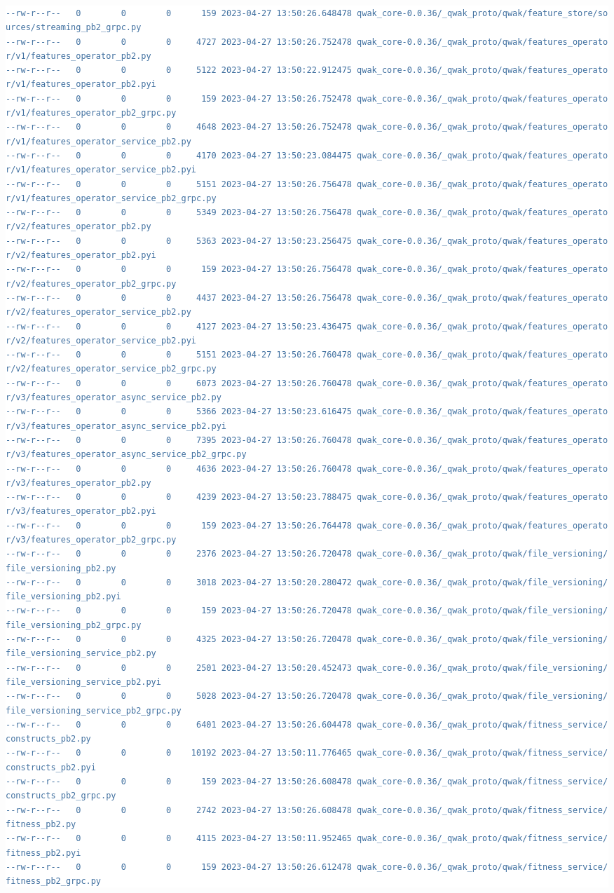 ```diff
--rw-r--r--   0        0        0      159 2023-04-27 13:50:26.648478 qwak_core-0.0.36/_qwak_proto/qwak/feature_store/sources/streaming_pb2_grpc.py
--rw-r--r--   0        0        0     4727 2023-04-27 13:50:26.752478 qwak_core-0.0.36/_qwak_proto/qwak/features_operator/v1/features_operator_pb2.py
--rw-r--r--   0        0        0     5122 2023-04-27 13:50:22.912475 qwak_core-0.0.36/_qwak_proto/qwak/features_operator/v1/features_operator_pb2.pyi
--rw-r--r--   0        0        0      159 2023-04-27 13:50:26.752478 qwak_core-0.0.36/_qwak_proto/qwak/features_operator/v1/features_operator_pb2_grpc.py
--rw-r--r--   0        0        0     4648 2023-04-27 13:50:26.752478 qwak_core-0.0.36/_qwak_proto/qwak/features_operator/v1/features_operator_service_pb2.py
--rw-r--r--   0        0        0     4170 2023-04-27 13:50:23.084475 qwak_core-0.0.36/_qwak_proto/qwak/features_operator/v1/features_operator_service_pb2.pyi
--rw-r--r--   0        0        0     5151 2023-04-27 13:50:26.756478 qwak_core-0.0.36/_qwak_proto/qwak/features_operator/v1/features_operator_service_pb2_grpc.py
--rw-r--r--   0        0        0     5349 2023-04-27 13:50:26.756478 qwak_core-0.0.36/_qwak_proto/qwak/features_operator/v2/features_operator_pb2.py
--rw-r--r--   0        0        0     5363 2023-04-27 13:50:23.256475 qwak_core-0.0.36/_qwak_proto/qwak/features_operator/v2/features_operator_pb2.pyi
--rw-r--r--   0        0        0      159 2023-04-27 13:50:26.756478 qwak_core-0.0.36/_qwak_proto/qwak/features_operator/v2/features_operator_pb2_grpc.py
--rw-r--r--   0        0        0     4437 2023-04-27 13:50:26.756478 qwak_core-0.0.36/_qwak_proto/qwak/features_operator/v2/features_operator_service_pb2.py
--rw-r--r--   0        0        0     4127 2023-04-27 13:50:23.436475 qwak_core-0.0.36/_qwak_proto/qwak/features_operator/v2/features_operator_service_pb2.pyi
--rw-r--r--   0        0        0     5151 2023-04-27 13:50:26.760478 qwak_core-0.0.36/_qwak_proto/qwak/features_operator/v2/features_operator_service_pb2_grpc.py
--rw-r--r--   0        0        0     6073 2023-04-27 13:50:26.760478 qwak_core-0.0.36/_qwak_proto/qwak/features_operator/v3/features_operator_async_service_pb2.py
--rw-r--r--   0        0        0     5366 2023-04-27 13:50:23.616475 qwak_core-0.0.36/_qwak_proto/qwak/features_operator/v3/features_operator_async_service_pb2.pyi
--rw-r--r--   0        0        0     7395 2023-04-27 13:50:26.760478 qwak_core-0.0.36/_qwak_proto/qwak/features_operator/v3/features_operator_async_service_pb2_grpc.py
--rw-r--r--   0        0        0     4636 2023-04-27 13:50:26.760478 qwak_core-0.0.36/_qwak_proto/qwak/features_operator/v3/features_operator_pb2.py
--rw-r--r--   0        0        0     4239 2023-04-27 13:50:23.788475 qwak_core-0.0.36/_qwak_proto/qwak/features_operator/v3/features_operator_pb2.pyi
--rw-r--r--   0        0        0      159 2023-04-27 13:50:26.764478 qwak_core-0.0.36/_qwak_proto/qwak/features_operator/v3/features_operator_pb2_grpc.py
--rw-r--r--   0        0        0     2376 2023-04-27 13:50:26.720478 qwak_core-0.0.36/_qwak_proto/qwak/file_versioning/file_versioning_pb2.py
--rw-r--r--   0        0        0     3018 2023-04-27 13:50:20.280472 qwak_core-0.0.36/_qwak_proto/qwak/file_versioning/file_versioning_pb2.pyi
--rw-r--r--   0        0        0      159 2023-04-27 13:50:26.720478 qwak_core-0.0.36/_qwak_proto/qwak/file_versioning/file_versioning_pb2_grpc.py
--rw-r--r--   0        0        0     4325 2023-04-27 13:50:26.720478 qwak_core-0.0.36/_qwak_proto/qwak/file_versioning/file_versioning_service_pb2.py
--rw-r--r--   0        0        0     2501 2023-04-27 13:50:20.452473 qwak_core-0.0.36/_qwak_proto/qwak/file_versioning/file_versioning_service_pb2.pyi
--rw-r--r--   0        0        0     5028 2023-04-27 13:50:26.720478 qwak_core-0.0.36/_qwak_proto/qwak/file_versioning/file_versioning_service_pb2_grpc.py
--rw-r--r--   0        0        0     6401 2023-04-27 13:50:26.604478 qwak_core-0.0.36/_qwak_proto/qwak/fitness_service/constructs_pb2.py
--rw-r--r--   0        0        0    10192 2023-04-27 13:50:11.776465 qwak_core-0.0.36/_qwak_proto/qwak/fitness_service/constructs_pb2.pyi
--rw-r--r--   0        0        0      159 2023-04-27 13:50:26.608478 qwak_core-0.0.36/_qwak_proto/qwak/fitness_service/constructs_pb2_grpc.py
--rw-r--r--   0        0        0     2742 2023-04-27 13:50:26.608478 qwak_core-0.0.36/_qwak_proto/qwak/fitness_service/fitness_pb2.py
--rw-r--r--   0        0        0     4115 2023-04-27 13:50:11.952465 qwak_core-0.0.36/_qwak_proto/qwak/fitness_service/fitness_pb2.pyi
--rw-r--r--   0        0        0      159 2023-04-27 13:50:26.612478 qwak_core-0.0.36/_qwak_proto/qwak/fitness_service/fitness_pb2_grpc.py
```